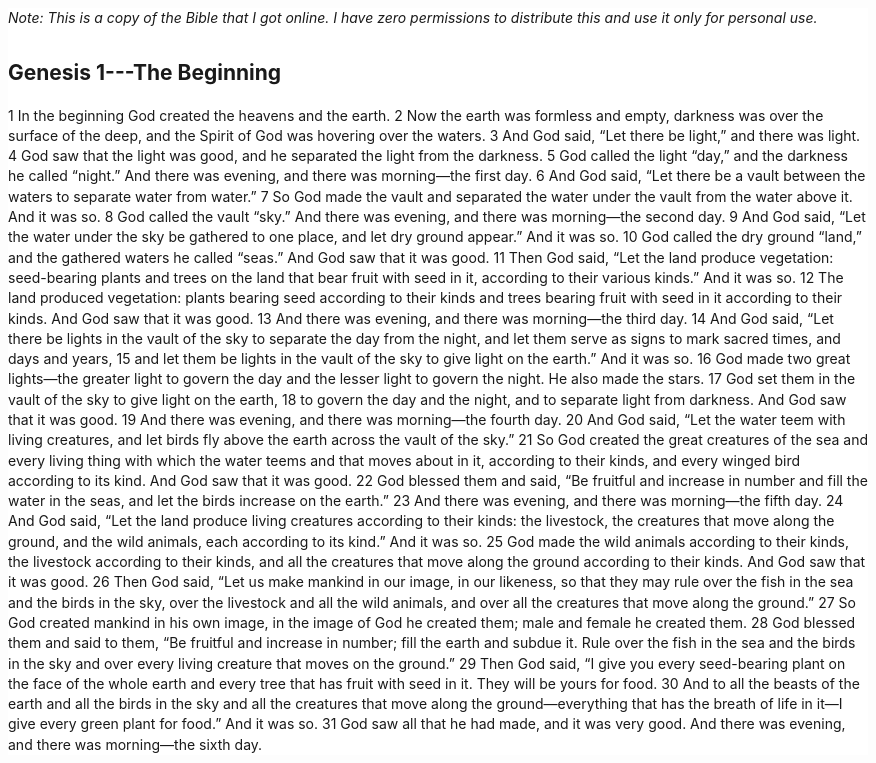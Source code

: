 *Note: This is a copy of the Bible that I got online. I have zero permissions to distribute this and use it only for personal use.*

## Genesis 1---The Beginning

1 In the beginning God created the heavens and the earth.
2 Now the earth was formless and empty, darkness was over the surface of the deep, and the Spirit of God was hovering over the waters.
3 And God said, “Let there be light,” and there was light.
4 God saw that the light was good, and he separated the light from the darkness.
5 God called the light “day,” and the darkness he called “night.” And there was evening, and there was morning—the first day.
6 And God said, “Let there be a vault between the waters to separate water from water.”
7 So God made the vault and separated the water under the vault from the water above it. And it was so.
8 God called the vault “sky.” And there was evening, and there was morning—the second day.
9 And God said, “Let the water under the sky be gathered to one place, and let dry ground appear.” And it was so.
10 God called the dry ground “land,” and the gathered waters he called “seas.” And God saw that it was good.
11 Then God said, “Let the land produce vegetation: seed-bearing plants and trees on the land that bear fruit with seed in it, according to their various kinds.” And it was so.
12 The land produced vegetation: plants bearing seed according to their kinds and trees bearing fruit with seed in it according to their kinds. And God saw that it was good.
13 And there was evening, and there was morning—the third day.
14 And God said, “Let there be lights in the vault of the sky to separate the day from the night, and let them serve as signs to mark sacred times, and days and years,
15 and let them be lights in the vault of the sky to give light on the earth.” And it was so.
16 God made two great lights—the greater light to govern the day and the lesser light to govern the night. He also made the stars.
17 God set them in the vault of the sky to give light on the earth,
18 to govern the day and the night, and to separate light from darkness. And God saw that it was good.
19 And there was evening, and there was morning—the fourth day.
20 And God said, “Let the water teem with living creatures, and let birds fly above the earth across the vault of the sky.”
21 So God created the great creatures of the sea and every living thing with which the water teems and that moves about in it, according to their kinds, and every winged bird according to its kind. And God saw that it was good.
22 God blessed them and said, “Be fruitful and increase in number and fill the water in the seas, and let the birds increase on the earth.”
23 And there was evening, and there was morning—the fifth day.
24 And God said, “Let the land produce living creatures according to their kinds: the livestock, the creatures that move along the ground, and the wild animals, each according to its kind.” And it was so.
25 God made the wild animals according to their kinds, the livestock according to their kinds, and all the creatures that move along the ground according to their kinds. And God saw that it was good.
26 Then God said, “Let us make mankind in our image, in our likeness, so that they may rule over the fish in the sea and the birds in the sky, over the livestock and all the wild animals, and over all the creatures that move along the ground.”
27 So God created mankind in his own image, in the image of God he created them; male and female he created them.
28 God blessed them and said to them, “Be fruitful and increase in number; fill the earth and subdue it. Rule over the fish in the sea and the birds in the sky and over every living creature that moves on the ground.”
29 Then God said, “I give you every seed-bearing plant on the face of the whole earth and every tree that has fruit with seed in it. They will be yours for food.
30 And to all the beasts of the earth and all the birds in the sky and all the creatures that move along the ground—everything that has the breath of life in it—I give every green plant for food.” And it was so.
31 God saw all that he had made, and it was very good. And there was evening, and there was morning—the sixth day.
